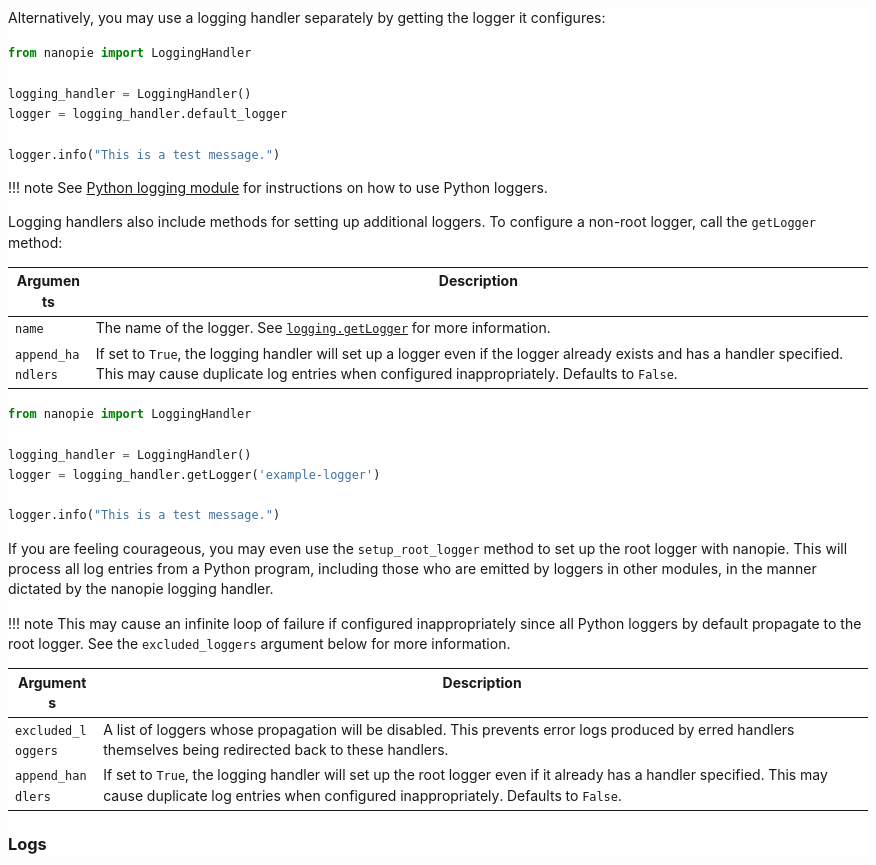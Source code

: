 Alternatively, you may use a logging handler separately by getting the logger
it configures:

``` python
from nanopie import LoggingHandler

logging_handler = LoggingHandler()
logger = logging_handler.default_logger

logger.info("This is a test message.")
```

!!! note
    See [Python logging module](https://docs.python.org/3/library/logging.html#logrecord-attributes) for instructions on how to use Python loggers.

Logging handlers also include methods for setting up additional loggers.
To configure a non-root logger, call the `getLogger` method:

Arguments | Description
------------- | -------------
`name` | The name of the logger. See [`logging.getLogger`](https://docs.python.org/3/library/logging.html#logging.getLogger) for more information.
`append_handlers` | If set to `True`, the logging handler will set up a logger even if the logger already exists and has a handler specified. This may cause duplicate log entries when configured inappropriately. Defaults to `False`.

``` python
from nanopie import LoggingHandler

logging_handler = LoggingHandler()
logger = logging_handler.getLogger('example-logger')

logger.info("This is a test message.")
```

If you are feeling courageous, you may even use the `setup_root_logger` method
to set up the root logger with nanopie. This will process all log entries from a
Python program, including those who are emitted by loggers in other modules,
in the manner dictated by the nanopie logging handler. 

!!! note
    This may cause an infinite loop of failure if configured inappropriately
    since all Python loggers by default propagate to the root logger. See
    the `excluded_loggers` argument below for more information.

Arguments | Description
------------- | -------------
`excluded_loggers` | A list of loggers whose propagation will be disabled. This prevents error logs produced by erred handlers themselves being redirected back to these handlers. 
`append_handlers` | If set to `True`, the logging handler will set up the root logger even if it already has a handler specified. This may cause duplicate log entries when configured inappropriately. Defaults to `False`.

### Logs
